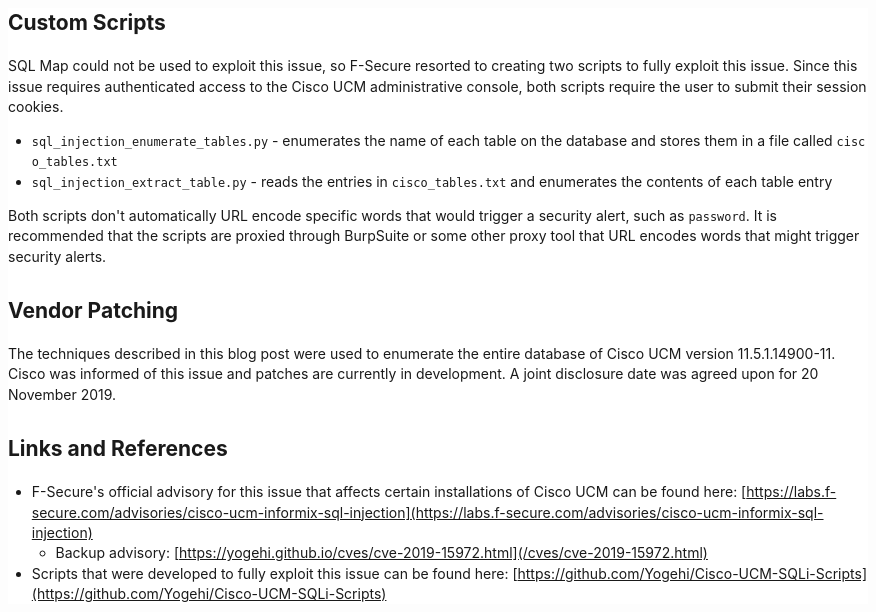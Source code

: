 ## Custom Scripts

SQL Map could not be used to exploit this issue, so F-Secure resorted to creating two scripts to fully exploit this issue. Since this issue requires authenticated access to the Cisco UCM administrative console, both scripts require the user to submit their session cookies.

* `sql_injection_enumerate_tables.py` - enumerates the name of each table on the database and stores them in a file called `cisco_tables.txt`
* `sql_injection_extract_table.py` - reads the entries in `cisco_tables.txt` and enumerates the contents of each table entry

Both scripts don't automatically URL encode specific words that would trigger a security alert, such as `password`. It is recommended that the scripts are proxied through BurpSuite or some other proxy tool that URL encodes words that might trigger security alerts.

## Vendor Patching

The techniques described in this blog post were used to enumerate the entire database of Cisco UCM version 11.5.1.14900-11. Cisco was informed of this issue and patches are currently in development. A joint disclosure date was agreed upon for 20 November 2019.

## Links and References

* F-Secure's official advisory for this issue that affects certain installations of Cisco UCM can be found here: [https://labs.f-secure.com/advisories/cisco-ucm-informix-sql-injection](https://labs.f-secure.com/advisories/cisco-ucm-informix-sql-injection)
	* Backup advisory: [https://yogehi.github.io/cves/cve-2019-15972.html](/cves/cve-2019-15972.html)
* Scripts that were developed to fully exploit this issue can be found here: [https://github.com/Yogehi/Cisco-UCM-SQLi-Scripts](https://github.com/Yogehi/Cisco-UCM-SQLi-Scripts)